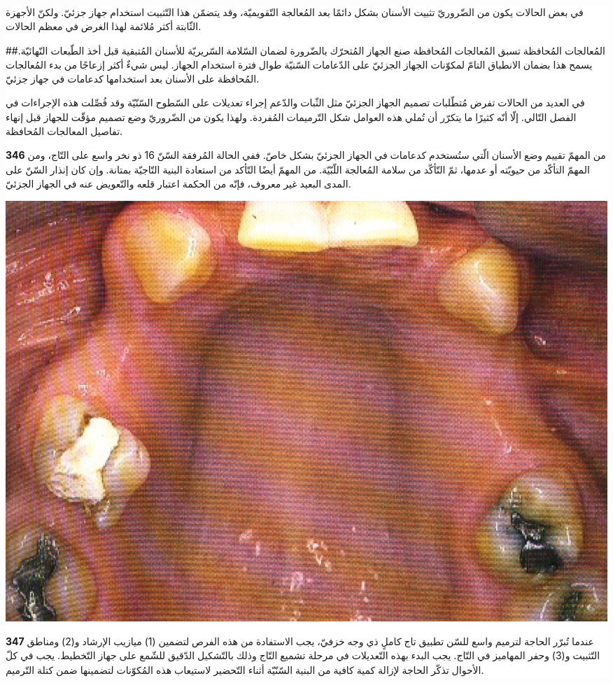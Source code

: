 
في بعض الحالات يكون من الضّروريّ تثبيت الأسنان بشكل دائمًا بعد المُعالجة التّقويميّة، وقد يتضمّن هذا التّثبيت استخدام جهاز جزئيّ. ولكنّ الأجهزة الثّابتة أكثر مُلائمة لهذا الغرض في معظم الحالات.

##المُعالجات المُحافظة
تسبق المُعالجات المُحافظة صنع الجهاز المُتحرّك بالضّرورة لضمان السّلامة السّريريّة للأسنان المُتبقية قبل أخذ الطّبعات النّهائيّة. يسمح هذا بضمان الانطباق التامّ لمكوّنات الجهاز الجزئيّ على الدّعامات السّنيّة طوال فترة استخدام الجهاز. ليس شيءٌ أكثر إزعاجًا من بدء المُعالجات المُحافظة على الأسنان بعد استخدامها كدعامات في جهاز جزئيّ.

في العديد من الحالات تفرض مُتطّلبات تصميم الجهاز الجزئيّ مثل الثّبات والدّعم إجراء تعديلات على السّطوح السّنّيّة وقد فُصِّلت هذه الإجراءات في الفصل التّالي. إلّا أنّه كثيرًا ما يتكرّر أن تُملي هذه العوامل شكل التّرميمات المُفردة. ولهذا يكون من الضّروريّ وضع تصميم مؤقّت للجهاز قبل إنهاء تفاصيل المعالجات المُحافظة.

**346** من المهمّ تقييم وضع الأسنان الّتي ستُستخدم كدعامات في الجهاز الجزئيّ بشكل خاصّ. ففي الحالة المُرفقة السّنّ 16 ذو نخر واسع على التّاج، ومن المهمّ التأكّد من حيويّته أو عدمها، ثمّ التّأكّد من سلامة المُعالجة اللّبّيّة. من المهمّ أيضًا التّأكد من استعادة البنية التّاجيّة بمتانة. وإن كان إنذار السّنّ على المدى البعيد غير معروف، فإنّه من الحكمة اعتبار قلعه والتّعويض عنه في الجهاز الجزئيّ.

![](346.jpg)

**347** عندما تُبرّر الحاجة لترميم واسع للسّن تطبيق تاج كاملٍ ذي وجه خزفيّ، يجب الاستفادة من هذه الفرص لتضمين (1) ميازيب الإرشاد و(2) ومناطق التّثبيت و(3) وحفر المهاميز في التّاج. يجب البدء بهذه التّعديلات في مرحلة تشميع التّاج وذلك بالتّشكيل الدّقيق للشّمع على جهاز التّخطيط. يجب في كلّ الأحوال تذكّر الحاجة لإزالة كمية كافية من البنية السّنّيّة أثناء التّحضير لاستيعاب هذه المُكوّنات لتضمينها ضمن كتلة التّرميم.
